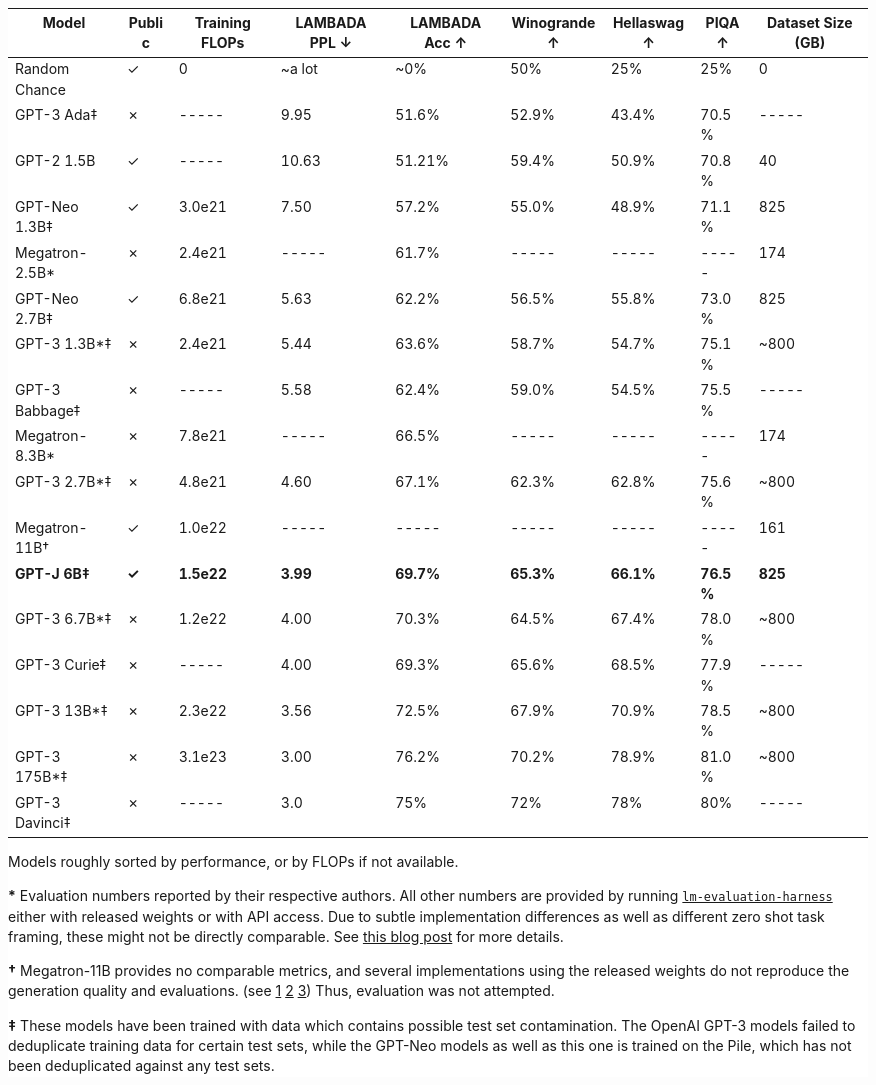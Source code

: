 |  Model                   | Public      | Training FLOPs | LAMBADA PPL ↓ | LAMBADA Acc ↑ | Winogrande ↑ | Hellaswag ↑ | PIQA ↑    | Dataset Size (GB) |
|--------------------------|-------------|----------------|---            |---            |---           |---          |---        |-------------------|
| Random Chance            | &check;     | 0              | ~a lot        | ~0%           | 50%          | 25%         | 25%       | 0                 |
| GPT-3 Ada&ddagger;       | &cross;     | -----          | 9.95          | 51.6%         | 52.9%        | 43.4%       | 70.5%     | -----             |
| GPT-2 1.5B               | &check;     | -----          | 10.63         | 51.21%        | 59.4%        | 50.9%       | 70.8%     | 40                |
| GPT-Neo 1.3B&ddagger;    | &check;     | 3.0e21         | 7.50          | 57.2%         | 55.0%        | 48.9%       | 71.1%     | 825               |
| Megatron-2.5B&ast;       | &cross;     | 2.4e21         | -----         | 61.7%         | -----        | -----       | -----     | 174               |
| GPT-Neo 2.7B&ddagger;    | &check;     | 6.8e21         | 5.63          | 62.2%         | 56.5%        | 55.8%       | 73.0%     | 825               |
| GPT-3 1.3B&ast;&ddagger; | &cross;     | 2.4e21         | 5.44          | 63.6%         | 58.7%        | 54.7%       | 75.1%     | ~800              |
| GPT-3 Babbage&ddagger;   | &cross;     | -----          | 5.58          | 62.4%         | 59.0%        | 54.5%       | 75.5%     | -----             |
| Megatron-8.3B&ast;       | &cross;     | 7.8e21         | -----         | 66.5%         | -----        | -----       | -----     | 174               |
| GPT-3 2.7B&ast;&ddagger; | &cross;     | 4.8e21         | 4.60          | 67.1%         | 62.3%        | 62.8%       | 75.6%     | ~800              |
| Megatron-11B&dagger;     | &check;     | 1.0e22         | -----         | -----         | -----        | -----       | -----     | 161               |
| **GPT-J 6B&ddagger;**    | **&check;** | **1.5e22**     | **3.99**      | **69.7%**     | **65.3%**    | **66.1%**   | **76.5%** | **825**           |
| GPT-3 6.7B&ast;&ddagger; | &cross;     | 1.2e22         | 4.00          | 70.3%         | 64.5%        | 67.4%       | 78.0%     | ~800              |
| GPT-3 Curie&ddagger;     | &cross;     | -----          | 4.00          | 69.3%         | 65.6%        | 68.5%       | 77.9%     | -----             |
| GPT-3 13B&ast;&ddagger;  | &cross;     | 2.3e22         | 3.56          | 72.5%         | 67.9%        | 70.9%       | 78.5%     | ~800              |
| GPT-3 175B&ast;&ddagger; | &cross;     | 3.1e23         | 3.00          | 76.2%         | 70.2%        | 78.9%       | 81.0%     | ~800              |
| GPT-3 Davinci&ddagger;   | &cross;     | -----          | 3.0           | 75%           | 72%          | 78%         | 80%       | -----             |
<figcaption><p>Models roughly sorted by performance, or by FLOPs if not available.</p>

<p><strong>&ast;</strong> Evaluation numbers reported by their respective authors. All other numbers are provided by
running <a href="https://github.com/EleutherAI/lm-evaluation-harness/"><code>lm-evaluation-harness</code></a> either with released
weights or with API access. Due to subtle implementation differences as well as different zero shot task framing, these
might not be directly comparable. See <a href="https://blog.eleuther.ai/gpt3-model-sizes/">this blog post</a> for more
details.</p>

<p><strong>†</strong> Megatron-11B provides no comparable metrics, and several implementations using the released weights do not
reproduce the generation quality and evaluations. (see <a href="https://github.com/huggingface/transformers/pull/10301">1</a>
<a href="https://github.com/pytorch/fairseq/issues/2358">2</a> <a href="https://github.com/pytorch/fairseq/issues/2719">3</a>)
Thus, evaluation was not attempted.</p>

<p><strong>‡</strong> These models have been trained with data which contains possible test set contamination. The OpenAI GPT-3 models
failed to deduplicate training data for certain test sets, while the GPT-Neo models as well as this one is
trained on the Pile, which has not been deduplicated against any test sets.</p></figcaption></figure>

